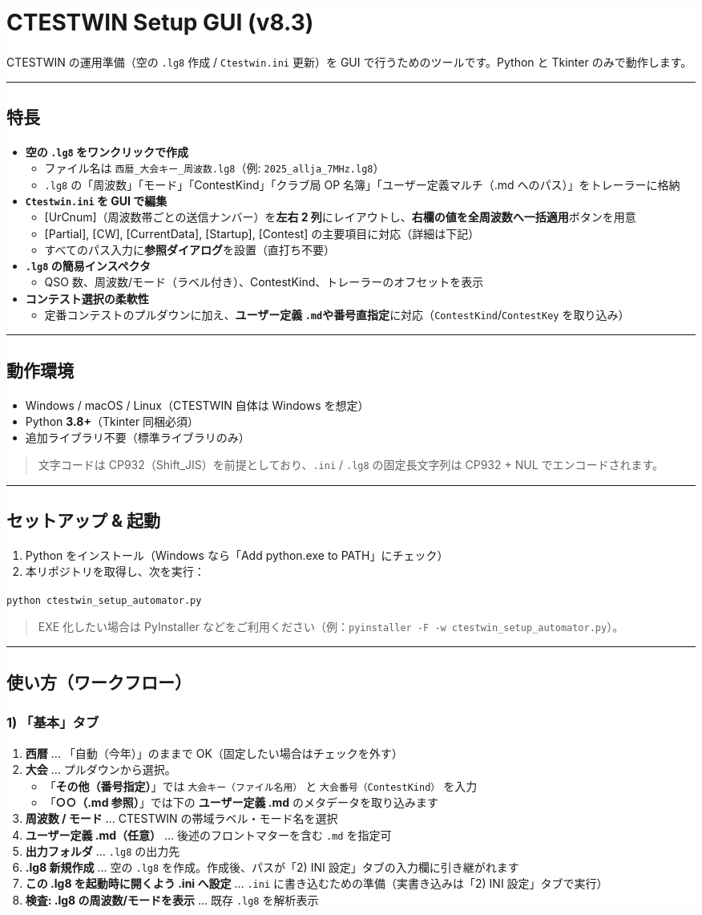 # CTESTWIN Setup GUI (v8.3)

CTESTWIN の運用準備（空の `.lg8` 作成 / `Ctestwin.ini` 更新）を GUI で行うためのツールです。Python と Tkinter のみで動作します。

---

## 特長

- **空の `.lg8` をワンクリックで作成**
  - ファイル名は `西暦_大会キー_周波数.lg8`（例: `2025_allja_7MHz.lg8`）
  - `.lg8` の「周波数」「モード」「ContestKind」「クラブ局 OP 名簿」「ユーザー定義マルチ（.md へのパス）」をトレーラーに格納
- **`Ctestwin.ini` を GUI で編集**
  - [UrCnum]（周波数帯ごとの送信ナンバー）を**左右 2 列**にレイアウトし、**右欄の値を全周波数へ一括適用**ボタンを用意
  - [Partial], [CW], [CurrentData], [Startup], [Contest] の主要項目に対応（詳細は下記）
  - すべてのパス入力に**参照ダイアログ**を設置（直打ち不要）
- **`.lg8` の簡易インスペクタ**
  - QSO 数、周波数/モード（ラベル付き）、ContestKind、トレーラーのオフセットを表示
- **コンテスト選択の柔軟性**
  - 定番コンテストのプルダウンに加え、**ユーザー定義 `.md`**や**番号直指定**に対応（`ContestKind`/`ContestKey` を取り込み）

---

## 動作環境

- Windows / macOS / Linux（CTESTWIN 自体は Windows を想定）
- Python **3.8+**（Tkinter 同梱必須）
- 追加ライブラリ不要（標準ライブラリのみ）

> 文字コードは CP932（Shift_JIS）を前提としており、`.ini` / `.lg8` の固定長文字列は CP932 + NUL でエンコードされます。

---

## セットアップ & 起動

1. Python をインストール（Windows なら「Add python.exe to PATH」にチェック）
2. 本リポジトリを取得し、次を実行：

```bash
python ctestwin_setup_automator.py
```

> EXE 化したい場合は PyInstaller などをご利用ください（例：`pyinstaller -F -w ctestwin_setup_automator.py`）。

---

## 使い方（ワークフロー）

### 1) 「基本」タブ
1. **西暦** … 「自動（今年）」のままで OK（固定したい場合はチェックを外す）
2. **大会** … プルダウンから選択。  
   - 「**その他（番号指定）**」では `大会キー（ファイル名用）` と `大会番号（ContestKind）` を入力  
   - 「**○○（.md 参照）**」では下の **ユーザー定義 .md** のメタデータを取り込みます
3. **周波数 / モード** … CTESTWIN の帯域ラベル・モード名を選択
4. **ユーザー定義 .md（任意）** … 後述のフロントマターを含む `.md` を指定可
5. **出力フォルダ** … `.lg8` の出力先
6. **.lg8 新規作成** … 空の `.lg8` を作成。作成後、パスが「2) INI 設定」タブの入力欄に引き継がれます
7. **この .lg8 を起動時に開くよう .ini へ設定** … `.ini` に書き込むための準備（実書き込みは「2) INI 設定」タブで実行）
8. **検査: .lg8 の周波数/モードを表示** … 既存 `.lg8` を解析表示
